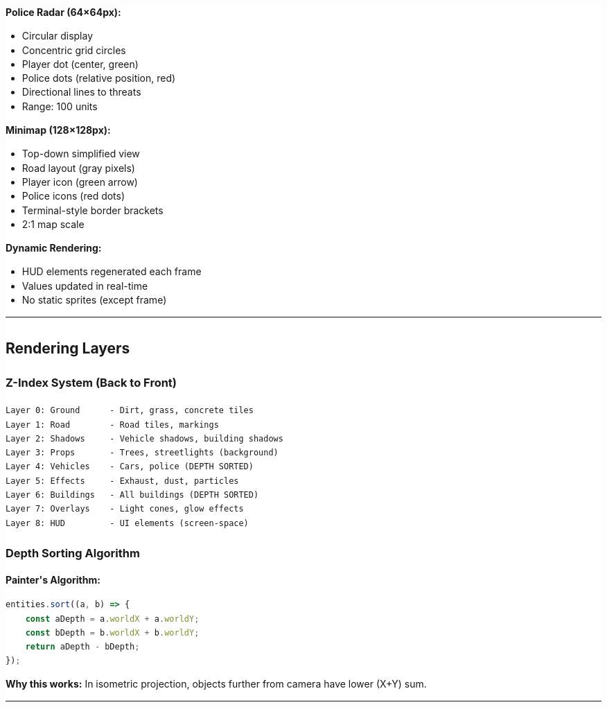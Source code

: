 **Police Radar (64×64px):**
- Circular display
- Concentric grid circles
- Player dot (center, green)
- Police dots (relative position, red)
- Directional lines to threats
- Range: 100 units

**Minimap (128×128px):**
- Top-down simplified view
- Road layout (gray pixels)
- Player icon (green arrow)
- Police icons (red dots)
- Terminal-style border brackets
- 2:1 map scale

**Dynamic Rendering:**
- HUD elements regenerated each frame
- Values updated in real-time
- No static sprites (except frame)

---

## Rendering Layers

### Z-Index System (Back to Front)

```
Layer 0: Ground      - Dirt, grass, concrete tiles
Layer 1: Road        - Road tiles, markings
Layer 2: Shadows     - Vehicle shadows, building shadows
Layer 3: Props       - Trees, streetlights (background)
Layer 4: Vehicles    - Cars, police (DEPTH SORTED)
Layer 5: Effects     - Exhaust, dust, particles
Layer 6: Buildings   - All buildings (DEPTH SORTED)
Layer 7: Overlays    - Light cones, glow effects
Layer 8: HUD         - UI elements (screen-space)
```

### Depth Sorting Algorithm

**Painter's Algorithm:**
```javascript
entities.sort((a, b) => {
    const aDepth = a.worldX + a.worldY;
    const bDepth = b.worldX + b.worldY;
    return aDepth - bDepth;
});
```

**Why this works:**
In isometric projection, objects further from camera have lower (X+Y) sum.

---
